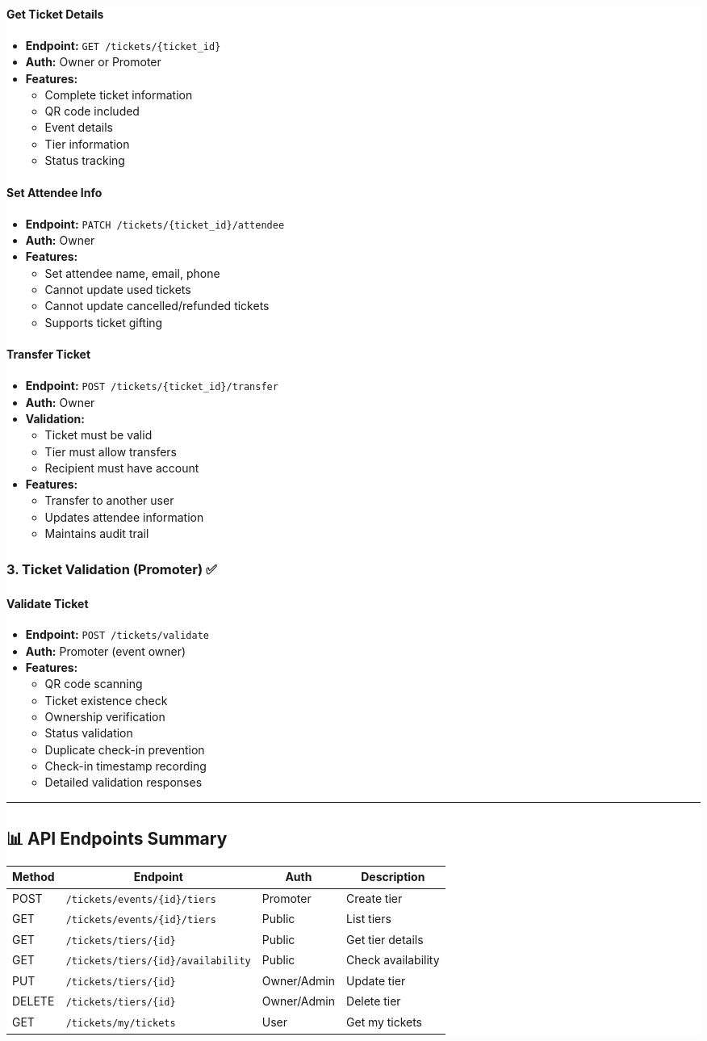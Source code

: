 #### Get Ticket Details
- **Endpoint:** `GET /tickets/{ticket_id}`
- **Auth:** Owner or Promoter
- **Features:**
  - Complete ticket information
  - QR code included
  - Event details
  - Tier information
  - Status tracking

#### Set Attendee Info
- **Endpoint:** `PATCH /tickets/{ticket_id}/attendee`
- **Auth:** Owner
- **Features:**
  - Set attendee name, email, phone
  - Cannot update used tickets
  - Cannot update cancelled/refunded tickets
  - Supports ticket gifting

#### Transfer Ticket
- **Endpoint:** `POST /tickets/{ticket_id}/transfer`
- **Auth:** Owner
- **Validation:**
  - Ticket must be valid
  - Tier must allow transfers
  - Recipient must have account
- **Features:**
  - Transfer to another user
  - Updates attendee information
  - Maintains audit trail

### 3. Ticket Validation (Promoter) ✅

#### Validate Ticket
- **Endpoint:** `POST /tickets/validate`
- **Auth:** Promoter (event owner)
- **Features:**
  - QR code scanning
  - Ticket existence check
  - Ownership verification
  - Status validation
  - Duplicate check-in prevention
  - Check-in timestamp recording
  - Detailed validation responses

---

## 📊 API Endpoints Summary

| Method | Endpoint | Auth | Description |
|--------|----------|------|-------------|
| POST | `/tickets/events/{id}/tiers` | Promoter | Create tier |
| GET | `/tickets/events/{id}/tiers` | Public | List tiers |
| GET | `/tickets/tiers/{id}` | Public | Get tier details |
| GET | `/tickets/tiers/{id}/availability` | Public | Check availability |
| PUT | `/tickets/tiers/{id}` | Owner/Admin | Update tier |
| DELETE | `/tickets/tiers/{id}` | Owner/Admin | Delete tier |
| GET | `/tickets/my/tickets` | User | Get my tickets |